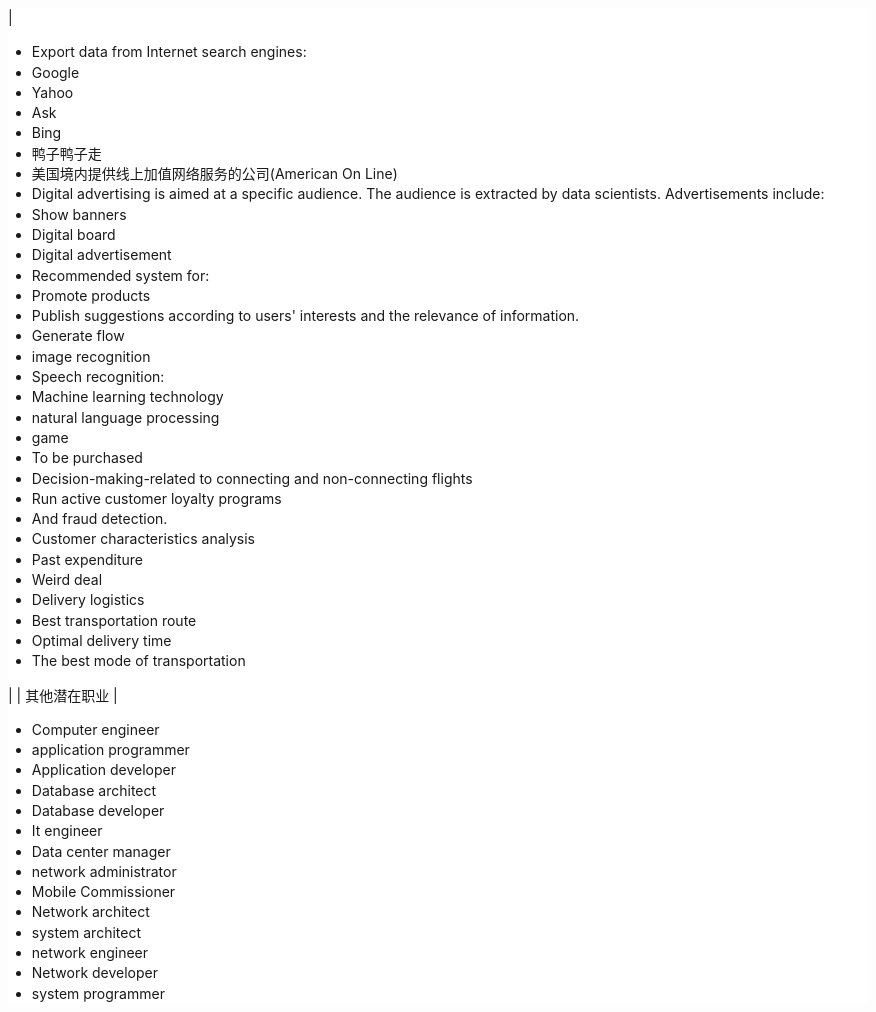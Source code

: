  | 

*   Export data from Internet search engines:
*   Google
*   Yahoo
*   Ask
*   Bing
*   鸭子鸭子走
*   美国境内提供线上加值网络服务的公司(American On Line)
*   Digital advertising is aimed at a specific audience. The audience is extracted by data scientists. Advertisements include:
*   Show banners
*   Digital board
*   Digital advertisement
*   Recommended system for:
*   Promote products
*   Publish suggestions according to users' interests and the relevance of information.
*   Generate flow
*   image recognition
*   Speech recognition:
*   Machine learning technology
*   natural language processing
*   game
*   To be purchased
*   Decision-making-related to connecting and non-connecting flights
*   Run active customer loyalty programs
*   And fraud detection.
*   Customer characteristics analysis
*   Past expenditure
*   Weird deal
*   Delivery logistics
*   Best transportation route
*   Optimal delivery time
*   The best mode of transportation

 |
| 其他潜在职业 | 

*   Computer engineer
*   application programmer
*   Application developer
*   Database architect
*   Database developer
*   It engineer
*   Data center manager
*   network administrator
*   Mobile Commissioner
*   Network architect
*   system architect
*   network engineer
*   Network developer
*   system programmer
